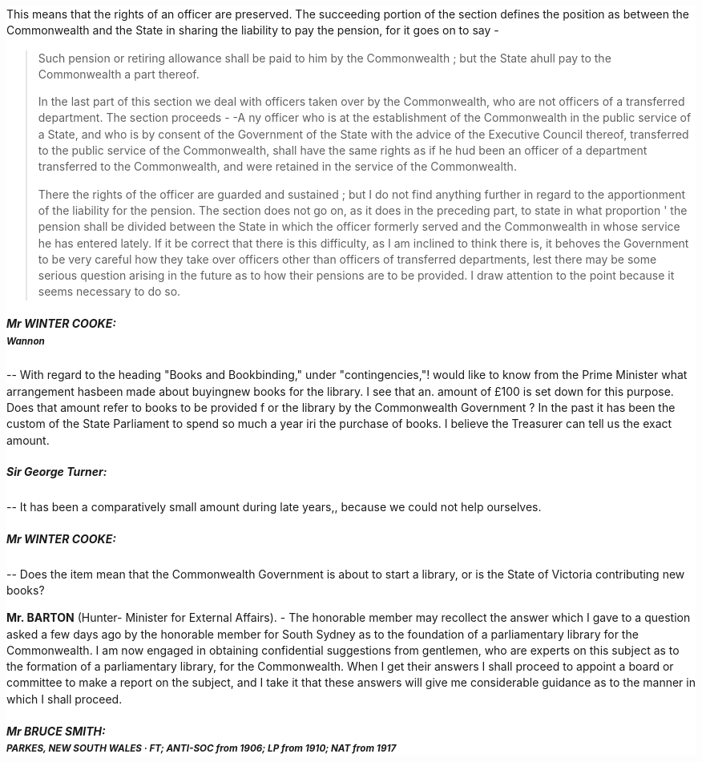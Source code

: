 This means that the rights of an officer are preserved. The succeeding portion of the section defines the position as between the Commonwealth and the State in sharing the liability to pay the pension, for it goes on to say - 

  >Such pension or retiring allowance shall be  paid  to him by the Commonwealth ; but the State ahull pay to the Commonwealth a part thereof. 
  >
  >In the last part of this section we deal with officers taken over by the Commonwealth, who are not officers of a transferred department. The section proceeds - -A ny officer who is at the establishment of the Commonwealth in the public service of a State, and who is by consent of the Government of the State with the advice of the Executive Council thereof, transferred to the public service of the Commonwealth, shall have the same rights as if he hud been an officer of a department transferred to the Commonwealth, and were retained in the service of the Commonwealth. 
  >
  >There the rights of the officer are guarded and sustained ; but I do not find anything further in regard to the apportionment of the liability for the pension. The section does not go on, as it does in the preceding part, to state in what proportion ' the pension shall be divided between the State in which the officer formerly served and the Commonwealth in whose service he has entered lately. If it be correct that there is this difficulty, as I am inclined to think there is, it behoves the Government to be very careful how they take over officers other than officers of transferred departments, lest there may be some serious question arising in the future as to how their pensions are to be provided. I draw attention to the point because it seems necessary to do so. 

##### Mr WINTER COOKE:<br><small class="text-muted">Wannon</small>

-- With regard to the heading "Books and Bookbinding," under "contingencies,"! would like to know from the Prime Minister what arrangement hasbeen made about  buyingnew  books for the library. I see that an. amount of £100 is set down for this purpose. Does that amount refer to books to be provided f or the library by the Commonwealth Government ? In the past it has been the custom of the State Parliament to spend so much a year iri the purchase of books. I believe the Treasurer can tell us the exact amount. 

##### Sir George Turner:

-- It has been a comparatively small amount during late years,, because we could not help ourselves. 

##### Mr WINTER COOKE:

-- Does the item mean that the Commonwealth Government is about to start a library, or is the State of Victoria contributing new books? 


 **Mr. BARTON** (Hunter- Minister for External Affairs). - The honorable member may recollect the answer which I gave to a question asked a few days ago by the honorable member for South Sydney as to the foundation of a parliamentary library for the Commonwealth. I am now engaged in obtaining confidential suggestions from gentlemen, who are experts on this subject as to the formation of a parliamentary library, for the Commonwealth. When I get their answers I shall proceed to appoint a board or committee to make a report on the subject, and I take it that these answers will give me considerable guidance as to the manner in which I shall proceed. 

##### Mr BRUCE SMITH:<br><small class="text-muted">PARKES, NEW SOUTH WALES &middot; FT; ANTI-SOC from 1906; LP from 1910; NAT from 1917</small>
